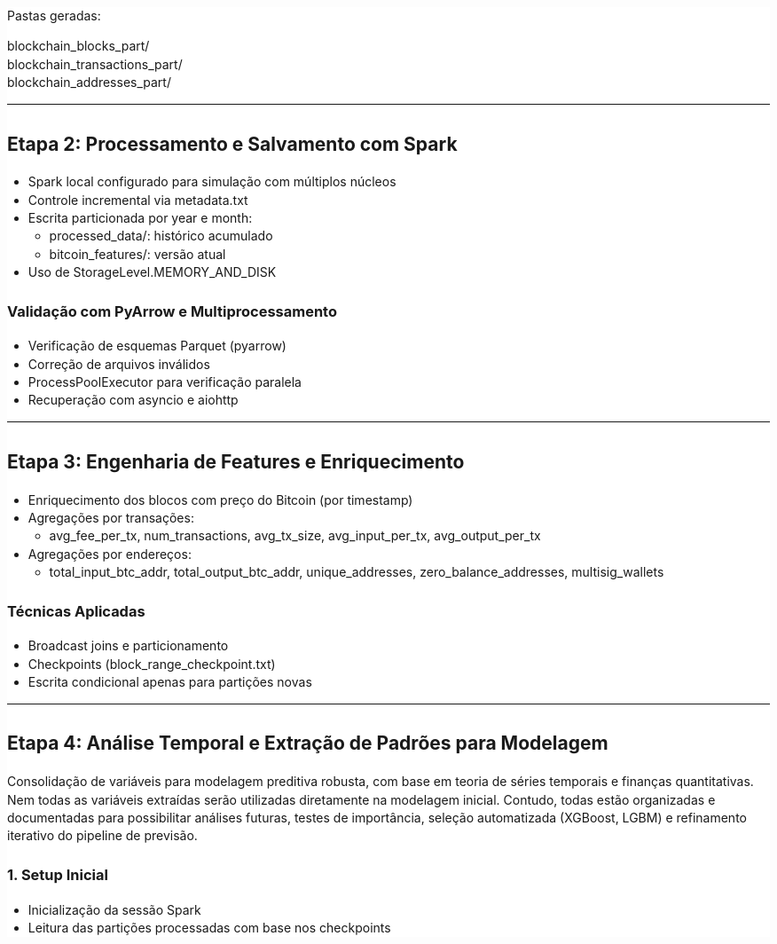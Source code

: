 Pastas geradas:

blockchain_blocks_part/  
blockchain_transactions_part/  
blockchain_addresses_part/  

---

## Etapa 2: Processamento e Salvamento com Spark

- Spark local configurado para simulação com múltiplos núcleos
- Controle incremental via metadata.txt
- Escrita particionada por year e month:
  - processed_data/: histórico acumulado
  - bitcoin_features/: versão atual
- Uso de StorageLevel.MEMORY_AND_DISK

### Validação com PyArrow e Multiprocessamento

- Verificação de esquemas Parquet (pyarrow)
- Correção de arquivos inválidos
- ProcessPoolExecutor para verificação paralela
- Recuperação com asyncio e aiohttp

---

## Etapa 3: Engenharia de Features e Enriquecimento

- Enriquecimento dos blocos com preço do Bitcoin (por timestamp)
- Agregações por transações:
  - avg_fee_per_tx, num_transactions, avg_tx_size, avg_input_per_tx, avg_output_per_tx
- Agregações por endereços:
  - total_input_btc_addr, total_output_btc_addr, unique_addresses, zero_balance_addresses, multisig_wallets

### Técnicas Aplicadas

- Broadcast joins e particionamento
- Checkpoints (block_range_checkpoint.txt)
- Escrita condicional apenas para partições novas

---

## Etapa 4: Análise Temporal e Extração de Padrões para Modelagem

Consolidação de variáveis para modelagem preditiva robusta, com base em teoria de séries temporais e finanças quantitativas.  
Nem todas as variáveis extraídas serão utilizadas diretamente na modelagem inicial. Contudo, todas estão organizadas e documentadas para possibilitar análises futuras, testes de importância, seleção automatizada (XGBoost, LGBM) e refinamento iterativo do pipeline de previsão.

### 1. Setup Inicial
- Inicialização da sessão Spark
- Leitura das partições processadas com base nos checkpoints

